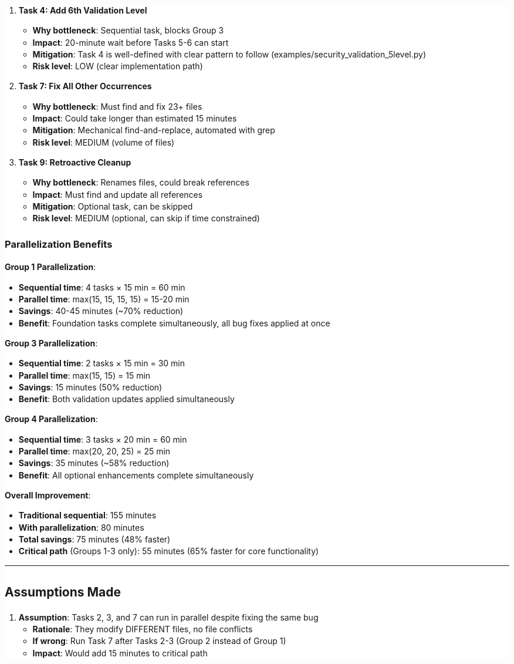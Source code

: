 1. **Task 4: Add 6th Validation Level**
   - **Why bottleneck**: Sequential task, blocks Group 3
   - **Impact**: 20-minute wait before Tasks 5-6 can start
   - **Mitigation**: Task 4 is well-defined with clear pattern to follow (examples/security_validation_5level.py)
   - **Risk level**: LOW (clear implementation path)

2. **Task 7: Fix All Other Occurrences**
   - **Why bottleneck**: Must find and fix 23+ files
   - **Impact**: Could take longer than estimated 15 minutes
   - **Mitigation**: Mechanical find-and-replace, automated with grep
   - **Risk level**: MEDIUM (volume of files)

3. **Task 9: Retroactive Cleanup**
   - **Why bottleneck**: Renames files, could break references
   - **Impact**: Must find and update all references
   - **Mitigation**: Optional task, can be skipped
   - **Risk level**: MEDIUM (optional, can skip if time constrained)

### Parallelization Benefits

**Group 1 Parallelization**:
- **Sequential time**: 4 tasks × 15 min = 60 min
- **Parallel time**: max(15, 15, 15, 15) = 15-20 min
- **Savings**: 40-45 minutes (~70% reduction)
- **Benefit**: Foundation tasks complete simultaneously, all bug fixes applied at once

**Group 3 Parallelization**:
- **Sequential time**: 2 tasks × 15 min = 30 min
- **Parallel time**: max(15, 15) = 15 min
- **Savings**: 15 minutes (50% reduction)
- **Benefit**: Both validation updates applied simultaneously

**Group 4 Parallelization**:
- **Sequential time**: 3 tasks × 20 min = 60 min
- **Parallel time**: max(20, 20, 25) = 25 min
- **Savings**: 35 minutes (~58% reduction)
- **Benefit**: All optional enhancements complete simultaneously

**Overall Improvement**:
- **Traditional sequential**: 155 minutes
- **With parallelization**: 80 minutes
- **Total savings**: 75 minutes (48% faster)
- **Critical path** (Groups 1-3 only): 55 minutes (65% faster for core functionality)

---

## Assumptions Made

1. **Assumption**: Tasks 2, 3, and 7 can run in parallel despite fixing the same bug
   - **Rationale**: They modify DIFFERENT files, no file conflicts
   - **If wrong**: Run Task 7 after Tasks 2-3 (Group 2 instead of Group 1)
   - **Impact**: Would add 15 minutes to critical path
